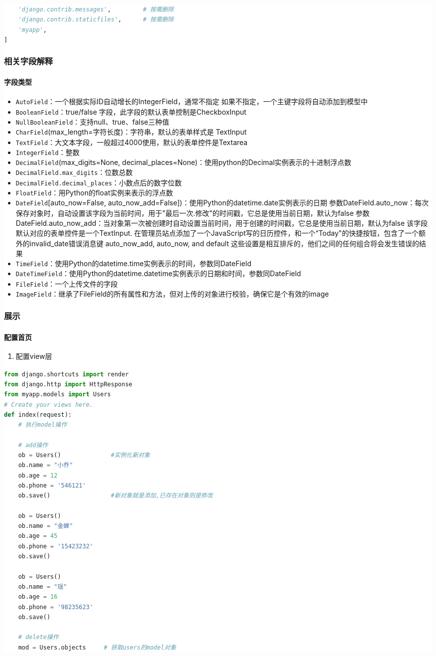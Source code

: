 ```python
    'django.contrib.messages',         # 按需删除
    'django.contrib.staticfiles',      # 按需删除
    'myapp',
]
```
### 相关字段解释
#### 字段类型
* `AutoField`：一个根据实际ID自动增长的IntegerField，通常不指定
如果不指定，一个主键字段将自动添加到模型中
* `BooleanField`：true/false 字段，此字段的默认表单控制是CheckboxInput
* `NullBooleanField`：支持null、true、false三种值
* `CharField`(max_length=字符长度)：字符串，默认的表单样式是 TextInput
* `TextField`：大文本字段，一般超过4000使用，默认的表单控件是Textarea
* `IntegerField`：整数
* `DecimalField`(max_digits=None, decimal_places=None)：使用python的Decimal实例表示的十进制浮点数
* `DecimalField.max_digits`：位数总数
* `DecimalField.decimal_places`：小数点后的数字位数
* `FloatField`：用Python的float实例来表示的浮点数
* `DateField`[auto_now=False, auto_now_add=False])：使用Python的datetime.date实例表示的日期
参数DateField.auto_now：每次保存对象时，自动设置该字段为当前时间，用于"最后一次.修改"的时间戳，它总是使用当前日期，默认为false
参数DateField.auto_now_add：当对象第一次被创建时自动设置当前时间，用于创建的时间戳，它总是使用当前日期，默认为false
该字段默认对应的表单控件是一个TextInput. 在管理员站点添加了一个JavaScript写的日历控件，和一个“Today"的快捷按钮，包含了一个额外的invalid_date错误消息键
auto_now_add, auto_now, and default 这些设置是相互排斥的，他们之间的任何组合将会发生错误的结果
* `TimeField`：使用Python的datetime.time实例表示的时间，参数同DateField
* `DateTimeField`：使用Python的datetime.datetime实例表示的日期和时间，参数同DateField
* `FileField`：一个上传文件的字段
* `ImageField`：继承了FileField的所有属性和方法，但对上传的对象进行校验，确保它是个有效的image



### 展示
#### 配置首页
1. 配置view层

```python
from django.shortcuts import render
from django.http import HttpResponse
from myapp.models import Users
# Create your views here.
def index(request):
    # 执行model操作

    # add操作
    ob = Users()              #实例化新对象
    ob.name = "小乔"
    ob.age = 12
    ob.phone = '546121'
    ob.save()                 #新对象就是添加,已存在对象则是修改
 
    ob = Users()
    ob.name = "金蝉" 
    ob.age = 45
    ob.phone = '15423232'
    ob.save()

    ob = Users()
    ob.name = "瑶"
    ob.age = 16
    ob.phone = '98235623'
    ob.save()

    # delete操作
    mod = Users.objects     # 获取users的model对象
```